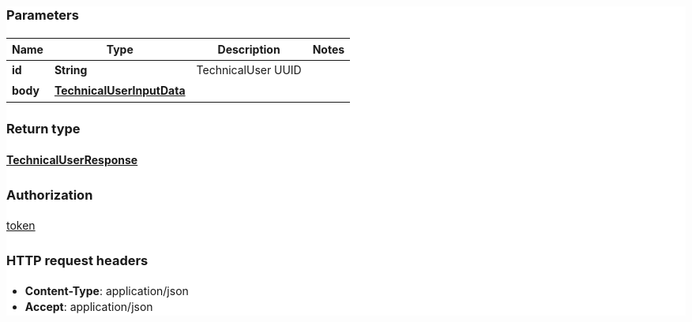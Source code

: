 ### Parameters

| Name | Type | Description | Notes |
| ---- | ---- | ----------- | ----- |
| **id** | **String** | TechnicalUser UUID |  |
| **body** | [**TechnicalUserInputData**](TechnicalUserInputData.md) |  |  |

### Return type

[**TechnicalUserResponse**](TechnicalUserResponse.md)

### Authorization

[token](../README.md#token)

### HTTP request headers

- **Content-Type**: application/json
- **Accept**: application/json

